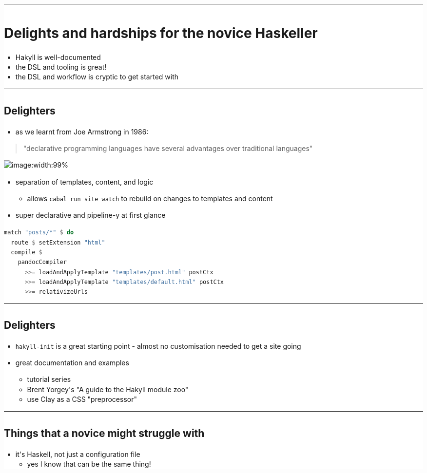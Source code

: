 -----

# Delights and hardships for the novice Haskeller

- Hakyll is well-documented
- the DSL and tooling is great!
- the DSL and workflow is cryptic to get started with

-----

## Delighters



- as we learnt from Joe Armstrong in 1986:
> "declarative programming languages have several advantages over traditional languages"



![image:width:99%](joe.png)



- separation of templates, content, and logic
  - allows `cabal run site watch` to rebuild on changes to templates and content

- super declarative and pipeline-y at first glance

```haskell
match "posts/*" $ do
  route $ setExtension "html"
  compile $
    pandocCompiler
      >>= loadAndApplyTemplate "templates/post.html" postCtx
      >>= loadAndApplyTemplate "templates/default.html" postCtx
      >>= relativizeUrls
```

-----

## Delighters
  
- `hakyll-init` is a great starting point - almost no customisation needed to get a site going

- great documentation and examples
  - tutorial series
  - Brent Yorgey's "A guide to the Hakyll module zoo"
  - use Clay as a CSS "preprocessor"

-----

## Things that a novice might struggle with

- it's Haskell, not just a configuration file
  - yes I know that can be the same thing!
